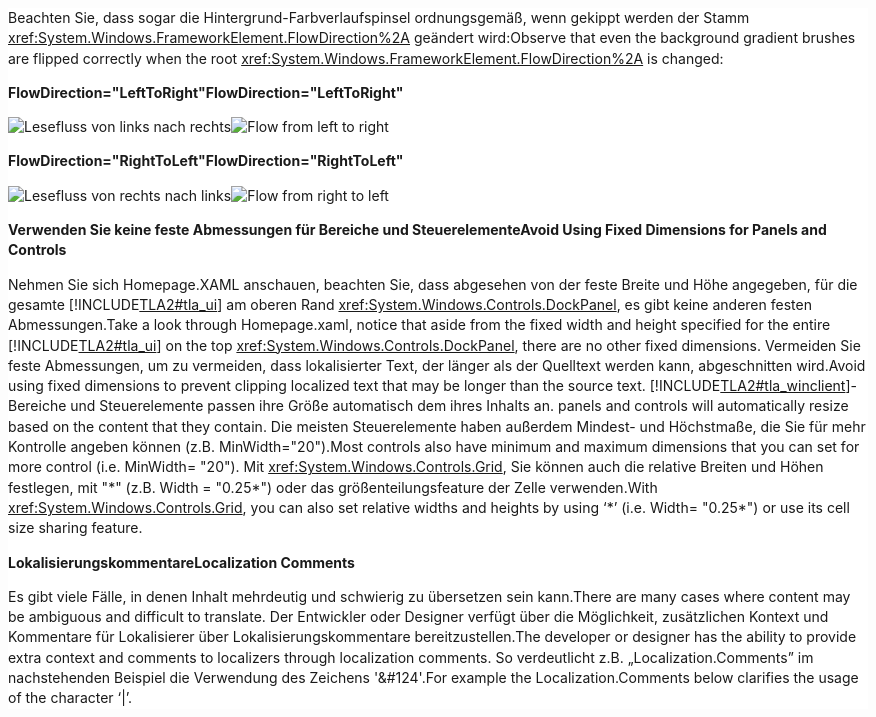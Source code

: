  <span data-ttu-id="d91c2-324">Beachten Sie, dass sogar die Hintergrund-Farbverlaufspinsel ordnungsgemäß, wenn gekippt werden der Stamm <xref:System.Windows.FrameworkElement.FlowDirection%2A> geändert wird:</span><span class="sxs-lookup"><span data-stu-id="d91c2-324">Observe that even the background gradient brushes are flipped correctly when the root <xref:System.Windows.FrameworkElement.FlowDirection%2A> is changed:</span></span>  
  
 <span data-ttu-id="d91c2-325">**FlowDirection="LeftToRight"**</span><span class="sxs-lookup"><span data-stu-id="d91c2-325">**FlowDirection="LeftToRight"**</span></span>  
  
 <span data-ttu-id="d91c2-326">![Lesefluss von links nach rechts](../../../../docs/framework/wpf/advanced/media/lefttoright.PNG "LeftToRight")</span><span class="sxs-lookup"><span data-stu-id="d91c2-326">![Flow from left to right](../../../../docs/framework/wpf/advanced/media/lefttoright.PNG "LeftToRight")</span></span>  
  
 <span data-ttu-id="d91c2-327">**FlowDirection="RightToLeft"**</span><span class="sxs-lookup"><span data-stu-id="d91c2-327">**FlowDirection="RightToLeft"**</span></span>  
  
 <span data-ttu-id="d91c2-328">![Lesefluss von rechts nach links](../../../../docs/framework/wpf/advanced/media/righttoleft.PNG "RightToLeft")</span><span class="sxs-lookup"><span data-stu-id="d91c2-328">![Flow from right to left](../../../../docs/framework/wpf/advanced/media/righttoleft.PNG "RightToLeft")</span></span>  
  
 <span data-ttu-id="d91c2-329">**Verwenden Sie keine feste Abmessungen für Bereiche und Steuerelemente**</span><span class="sxs-lookup"><span data-stu-id="d91c2-329">**Avoid Using Fixed Dimensions for Panels and Controls**</span></span>  
  
 <span data-ttu-id="d91c2-330">Nehmen Sie sich Homepage.XAML anschauen, beachten Sie, dass abgesehen von der feste Breite und Höhe angegeben, für die gesamte [!INCLUDE[TLA2#tla_ui](../../../../includes/tla2sharptla-ui-md.md)] am oberen Rand <xref:System.Windows.Controls.DockPanel>, es gibt keine anderen festen Abmessungen.</span><span class="sxs-lookup"><span data-stu-id="d91c2-330">Take a look through Homepage.xaml, notice that aside from the fixed width and height specified for the entire [!INCLUDE[TLA2#tla_ui](../../../../includes/tla2sharptla-ui-md.md)] on the top <xref:System.Windows.Controls.DockPanel>, there are no other fixed dimensions.</span></span> <span data-ttu-id="d91c2-331">Vermeiden Sie feste Abmessungen, um zu vermeiden, dass lokalisierter Text, der länger als der Quelltext werden kann, abgeschnitten wird.</span><span class="sxs-lookup"><span data-stu-id="d91c2-331">Avoid using fixed dimensions to prevent clipping localized text that may be longer than the source text.</span></span> [!INCLUDE[TLA2#tla_winclient](../../../../includes/tla2sharptla-winclient-md.md)]<span data-ttu-id="d91c2-332">-Bereiche und Steuerelemente passen ihre Größe automatisch dem ihres Inhalts an.</span><span class="sxs-lookup"><span data-stu-id="d91c2-332"> panels and controls will automatically resize based on the content that they contain.</span></span> <span data-ttu-id="d91c2-333">Die meisten Steuerelemente haben außerdem Mindest- und Höchstmaße, die Sie für mehr Kontrolle angeben können (z.B. MinWidth="20").</span><span class="sxs-lookup"><span data-stu-id="d91c2-333">Most controls also have minimum and maximum dimensions that you can set for more control (i.e. MinWidth= "20").</span></span> <span data-ttu-id="d91c2-334">Mit <xref:System.Windows.Controls.Grid>, Sie können auch die relative Breiten und Höhen festlegen, mit "\*" (z.B. Width = "0.25\*") oder das größenteilungsfeature der Zelle verwenden.</span><span class="sxs-lookup"><span data-stu-id="d91c2-334">With <xref:System.Windows.Controls.Grid>, you can also set relative widths and heights by using ‘\*’ (i.e. Width= "0.25\*") or use its cell size sharing feature.</span></span>  
  
 <span data-ttu-id="d91c2-335">**Lokalisierungskommentare**</span><span class="sxs-lookup"><span data-stu-id="d91c2-335">**Localization Comments**</span></span>  
  
 <span data-ttu-id="d91c2-336">Es gibt viele Fälle, in denen Inhalt mehrdeutig und schwierig zu übersetzen sein kann.</span><span class="sxs-lookup"><span data-stu-id="d91c2-336">There are many cases where content may be ambiguous and difficult to translate.</span></span> <span data-ttu-id="d91c2-337">Der Entwickler oder Designer verfügt über die Möglichkeit, zusätzlichen Kontext und Kommentare für Lokalisierer über Lokalisierungskommentare bereitzustellen.</span><span class="sxs-lookup"><span data-stu-id="d91c2-337">The developer or designer has the ability to provide extra context and comments to localizers through localization comments.</span></span> <span data-ttu-id="d91c2-338">So verdeutlicht z.B. „Localization.Comments” im nachstehenden Beispiel die Verwendung des Zeichens '&#124'.</span><span class="sxs-lookup"><span data-stu-id="d91c2-338">For example the Localization.Comments below clarifies the usage of the character ‘&#124;’.</span></span>  
  